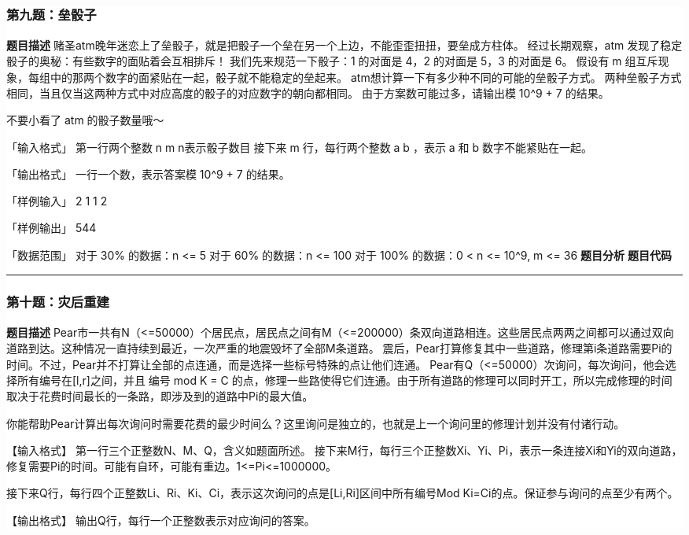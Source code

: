 ### 第九题：垒骰子

**题目描述**
赌圣atm晚年迷恋上了垒骰子，就是把骰子一个垒在另一个上边，不能歪歪扭扭，要垒成方柱体。
经过长期观察，atm 发现了稳定骰子的奥秘：有些数字的面贴着会互相排斥！
我们先来规范一下骰子：1 的对面是 4，2 的对面是 5，3 的对面是 6。
假设有 m 组互斥现象，每组中的那两个数字的面紧贴在一起，骰子就不能稳定的垒起来。
atm想计算一下有多少种不同的可能的垒骰子方式。
两种垒骰子方式相同，当且仅当这两种方式中对应高度的骰子的对应数字的朝向都相同。
由于方案数可能过多，请输出模 10^9 + 7 的结果。

不要小看了 atm 的骰子数量哦～

「输入格式」
第一行两个整数 n m
n表示骰子数目
接下来 m 行，每行两个整数 a b ，表示 a 和 b 数字不能紧贴在一起。

「输出格式」
一行一个数，表示答案模 10^9 + 7 的结果。

「样例输入」
2 1
1 2

「样例输出」
544

「数据范围」
对于 30% 的数据：n <= 5
对于 60% 的数据：n <= 100
对于 100% 的数据：0 < n <= 10^9, m <= 36
**题目分析**
**题目代码**

* * *

### 第十题：灾后重建

**题目描述**
Pear市一共有N（<=50000）个居民点，居民点之间有M（<=200000）条双向道路相连。这些居民点两两之间都可以通过双向道路到达。这种情况一直持续到最近，一次严重的地震毁坏了全部M条道路。
震后，Pear打算修复其中一些道路，修理第i条道路需要Pi的时间。不过，Pear并不打算让全部的点连通，而是选择一些标号特殊的点让他们连通。
Pear有Q（<=50000）次询问，每次询问，他会选择所有编号在[l,r]之间，并且 编号 mod K = C 的点，修理一些路使得它们连通。由于所有道路的修理可以同时开工，所以完成修理的时间取决于花费时间最长的一条路，即涉及到的道路中Pi的最大值。

你能帮助Pear计算出每次询问时需要花费的最少时间么？这里询问是独立的，也就是上一个询问里的修理计划并没有付诸行动。

【输入格式】
第一行三个正整数N、M、Q，含义如题面所述。
接下来M行，每行三个正整数Xi、Yi、Pi，表示一条连接Xi和Yi的双向道路，修复需要Pi的时间。可能有自环，可能有重边。1<=Pi<=1000000。

接下来Q行，每行四个正整数Li、Ri、Ki、Ci，表示这次询问的点是[Li,Ri]区间中所有编号Mod Ki=Ci的点。保证参与询问的点至少有两个。

【输出格式】
输出Q行，每行一个正整数表示对应询问的答案。

